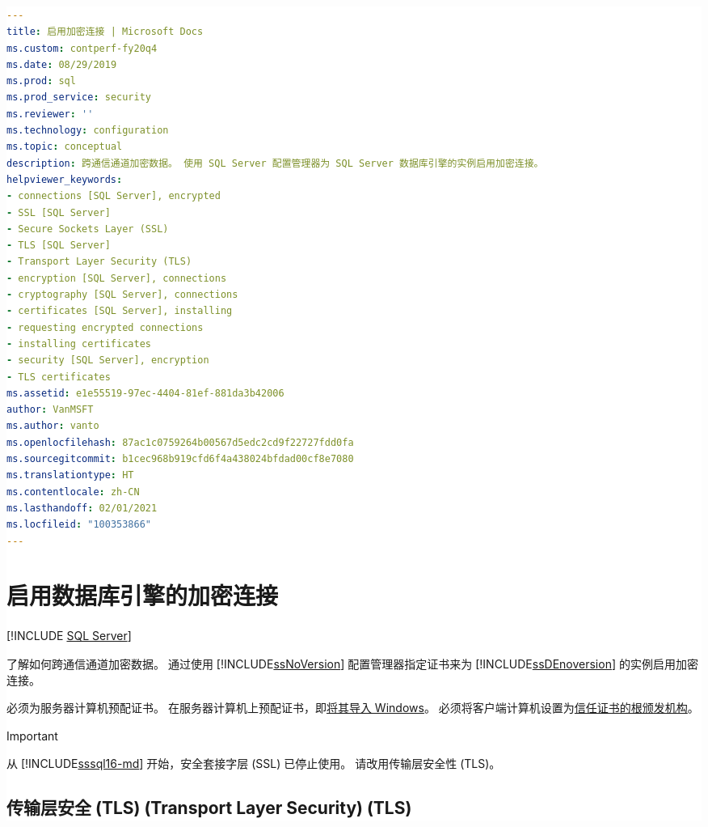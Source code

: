 ```yaml
---
title: 启用加密连接 | Microsoft Docs
ms.custom: contperf-fy20q4
ms.date: 08/29/2019
ms.prod: sql
ms.prod_service: security
ms.reviewer: ''
ms.technology: configuration
ms.topic: conceptual
description: 跨通信通道加密数据。 使用 SQL Server 配置管理器为 SQL Server 数据库引擎的实例启用加密连接。
helpviewer_keywords:
- connections [SQL Server], encrypted
- SSL [SQL Server]
- Secure Sockets Layer (SSL)
- TLS [SQL Server]
- Transport Layer Security (TLS)
- encryption [SQL Server], connections
- cryptography [SQL Server], connections
- certificates [SQL Server], installing
- requesting encrypted connections
- installing certificates
- security [SQL Server], encryption
- TLS certificates
ms.assetid: e1e55519-97ec-4404-81ef-881da3b42006
author: VanMSFT
ms.author: vanto
ms.openlocfilehash: 87ac1c0759264b00567d5edc2cd9f22727fdd0fa
ms.sourcegitcommit: b1cec968b919cfd6f4a438024bfdad00cf8e7080
ms.translationtype: HT
ms.contentlocale: zh-CN
ms.lasthandoff: 02/01/2021
ms.locfileid: "100353866"
---
```

# <a name="enable-encrypted-connections-to-the-database-engine"></a>启用数据库引擎的加密连接

 [!INCLUDE [SQL Server](../../includes/applies-to-version/sqlserver.md)]

  了解如何跨通信通道加密数据。  通过使用 [!INCLUDE[ssNoVersion](../../includes/ssnoversion-md.md)] 配置管理器指定证书来为 [!INCLUDE[ssDEnoversion](../../includes/ssdenoversion-md.md)] 的实例启用加密连接。
 
 必须为服务器计算机预配证书。 在服务器计算机上预配证书，即[将其导入 Windows](#single-server)。 必须将客户端计算机设置为[信任证书的根颁发机构](#about)。  
  
> [!IMPORTANT]
> 从 [!INCLUDE[sssql16-md](../../includes/sssql16-md.md)] 开始，安全套接字层 (SSL) 已停止使用。 请改用传输层安全性 (TLS)。

## <a name="transport-layer-security-tls"></a>传输层安全 (TLS) (Transport Layer Security) (TLS)
